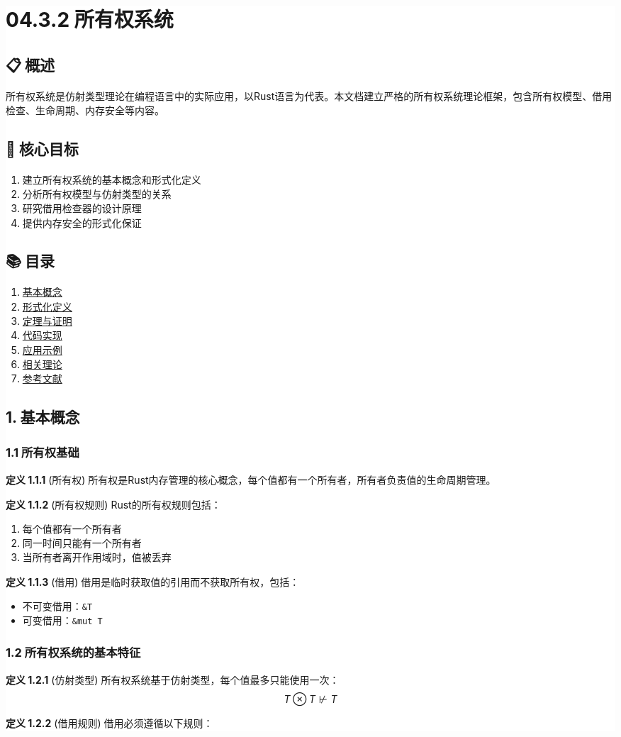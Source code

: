 # 04.3.2 所有权系统

## 📋 概述

所有权系统是仿射类型理论在编程语言中的实际应用，以Rust语言为代表。本文档建立严格的所有权系统理论框架，包含所有权模型、借用检查、生命周期、内存安全等内容。

## 🎯 核心目标

1. 建立所有权系统的基本概念和形式化定义
2. 分析所有权模型与仿射类型的关系
3. 研究借用检查器的设计原理
4. 提供内存安全的形式化保证

## 📚 目录

1. [基本概念](#1-基本概念)
2. [形式化定义](#2-形式化定义)
3. [定理与证明](#3-定理与证明)
4. [代码实现](#4-代码实现)
5. [应用示例](#5-应用示例)
6. [相关理论](#6-相关理论)
7. [参考文献](#7-参考文献)

## 1. 基本概念

### 1.1 所有权基础

**定义 1.1.1** (所有权)
所有权是Rust内存管理的核心概念，每个值都有一个所有者，所有者负责值的生命周期管理。

**定义 1.1.2** (所有权规则)
Rust的所有权规则包括：

1. 每个值都有一个所有者
2. 同一时间只能有一个所有者
3. 当所有者离开作用域时，值被丢弃

**定义 1.1.3** (借用)
借用是临时获取值的引用而不获取所有权，包括：

- 不可变借用：`&T`
- 可变借用：`&mut T`

### 1.2 所有权系统的基本特征

**定义 1.2.1** (仿射类型)
所有权系统基于仿射类型，每个值最多只能使用一次：
$$T \otimes T \not\vdash T$$

**定义 1.2.2** (借用规则)
借用必须遵循以下规则：

